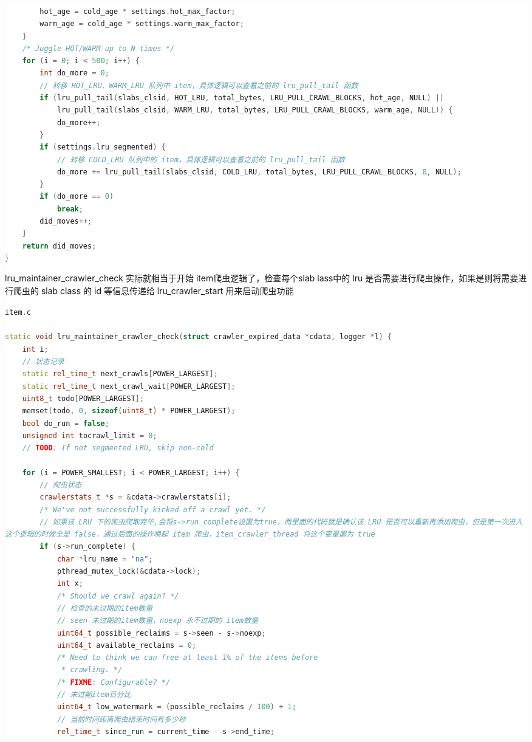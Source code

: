 ```c++
        hot_age = cold_age * settings.hot_max_factor;
        warm_age = cold_age * settings.warm_max_factor;
    }
    /* Juggle HOT/WARM up to N times */
    for (i = 0; i < 500; i++) {
        int do_more = 0;
        // 转移 HOT_LRU、WARM_LRU 队列中 item，具体逻辑可以查看之前的 lru_pull_tail 函数
        if (lru_pull_tail(slabs_clsid, HOT_LRU, total_bytes, LRU_PULL_CRAWL_BLOCKS, hot_age, NULL) ||
            lru_pull_tail(slabs_clsid, WARM_LRU, total_bytes, LRU_PULL_CRAWL_BLOCKS, warm_age, NULL)) {
            do_more++;
        }
        if (settings.lru_segmented) {
            // 转移 COLD_LRU 队列中的 item，具体逻辑可以查看之前的 lru_pull_tail 函数
            do_more += lru_pull_tail(slabs_clsid, COLD_LRU, total_bytes, LRU_PULL_CRAWL_BLOCKS, 0, NULL);
        }
        if (do_more == 0)
            break;
        did_moves++;
    }
    return did_moves;
}
```

lru_maintainer_crawler_check 实际就相当于开始 item爬虫逻辑了，检查每个slab lass中的 lru 是否需要进行爬虫操作，如果是则将需要进行爬虫的 slab class 的 id 等信息传递给 lru_crawler_start 用来启动爬虫功能
```c++
item.c

static void lru_maintainer_crawler_check(struct crawler_expired_data *cdata, logger *l) {
    int i;
    // 状态记录
    static rel_time_t next_crawls[POWER_LARGEST];
    static rel_time_t next_crawl_wait[POWER_LARGEST];
    uint8_t todo[POWER_LARGEST];
    memset(todo, 0, sizeof(uint8_t) * POWER_LARGEST);
    bool do_run = false;
    unsigned int tocrawl_limit = 0;
    // TODO: If not segmented LRU, skip non-cold
    
    for (i = POWER_SMALLEST; i < POWER_LARGEST; i++) {
        // 爬虫状态
        crawlerstats_t *s = &cdata->crawlerstats[i];
        /* We've not successfully kicked off a crawl yet. */
        // 如果该 LRU 下的爬虫爬取完毕,会将s->run_complete设置为true，而里面的代码就是确认该 LRU 是否可以重新再添加爬虫，但是第一次进入这个逻辑的时候全是 false，通过后面的操作唤起 item 爬虫，item_crawler_thread 将这个变量置为 true
        if (s->run_complete) {
            char *lru_name = "na";
            pthread_mutex_lock(&cdata->lock);
            int x;
            /* Should we crawl again? */
            // 检查的未过期的item数量
            // seen 未过期的item数量，noexp 永不过期的 item数量
            uint64_t possible_reclaims = s->seen - s->noexp;
            uint64_t available_reclaims = 0;
            /* Need to think we can free at least 1% of the items before
             * crawling. */
            /* FIXME: Configurable? */
            // 未过期item百分比
            uint64_t low_watermark = (possible_reclaims / 100) + 1;
            // 当前时间距离爬虫结束时间有多少秒
            rel_time_t since_run = current_time - s->end_time;
```